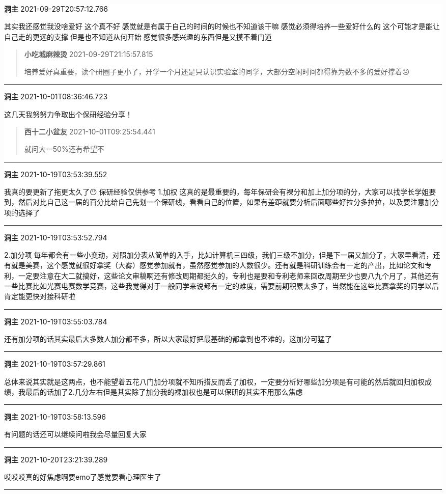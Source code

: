 **洞主** 2021-09-29T20:57:12.766

其实我还感觉我没啥爱好 这个真不好 感觉就是有属于自己的时间的时候也不知道该干嘛 感觉必须得培养一些爱好什么的 这个可能才是能让自己走的更远的支撑 但是也不知道从何开始 感觉很多感兴趣的东西但是又摸不着门道

> **小吃城麻辣烫** 2021-09-29T21:15:57.815
> 
> 培养爱好真重要，读个研圈子更小了，开学一个月还是只认识实验室的同学，大部分空闲时间都得靠为数不多的爱好撑着☹️


---

**洞主** 2021-10-01T08:36:46.723

这几天我努努力争取出个保研经验分享！

> **西十二小盆友** 2021-10-01T09:25:54.441
> 
> 就问大一50%还有希望不


---

**洞主** 2021-10-19T03:53:39.552

我真的要更新了拖更太久了😶 保研经验仅供参考
1.加权 这真的是最重要的，每年保研会有裸分和加上加分项的分，大家可以找学长学姐要到，然后对比自己这一届的百分比给自己先划一个保研线，看看自己的位置，如果有差距就要分析后面哪些好拉分多拉拉，以及要注意加分项的选择了

---

**洞主** 2021-10-19T03:53:52.794

2.加分项 每年都会有一些小变动，对照加分表从简单的入手，比如计算机三四级，我们三级不加分，但是下一届又加分了，大家早看清，还有就是美赛，这个感觉就很好拿奖（大雾）感觉参加就有，虽然感觉参加的人数很少。还有就是科研训练会有一定的产出，比如论文和专利，一定要注意在大二就搞好，这些论文审稿啊还有修改周期都挺久的，专利也是要和专利老师来回改周期至少也要八九个月了，其他还有一些比赛比如光赛电赛数学竞赛，这些我觉得对于一般同学来说都有一定的难度，需要前期积累太多了，当然能在这些比赛拿奖的同学以后肯定能更快对接科研啦

---

**洞主** 2021-10-19T03:55:03.784

还有加分项的话其实最后大多数人加分都不多，所以大家最好把最基础的都拿到也不难的，这加分可猛了

---

**洞主** 2021-10-19T03:57:29.861

总体来说其实就是这两点，也不能望着五花八门加分项就不知所措反而丢了加权，一定要分析好哪些加分项是有可能的然后就回归加权成绩，我最后的话加了2.几分左右但是其实除了加分我的裸加权也是可以保研的其实不用那么焦虑

---

**洞主** 2021-10-19T03:58:13.596

有问题的话还可以继续问啦我会尽量回复大家

---

**洞主** 2021-10-20T23:21:39.289

哎哎哎真的好焦虑啊要emo了感觉要看心理医生了

---